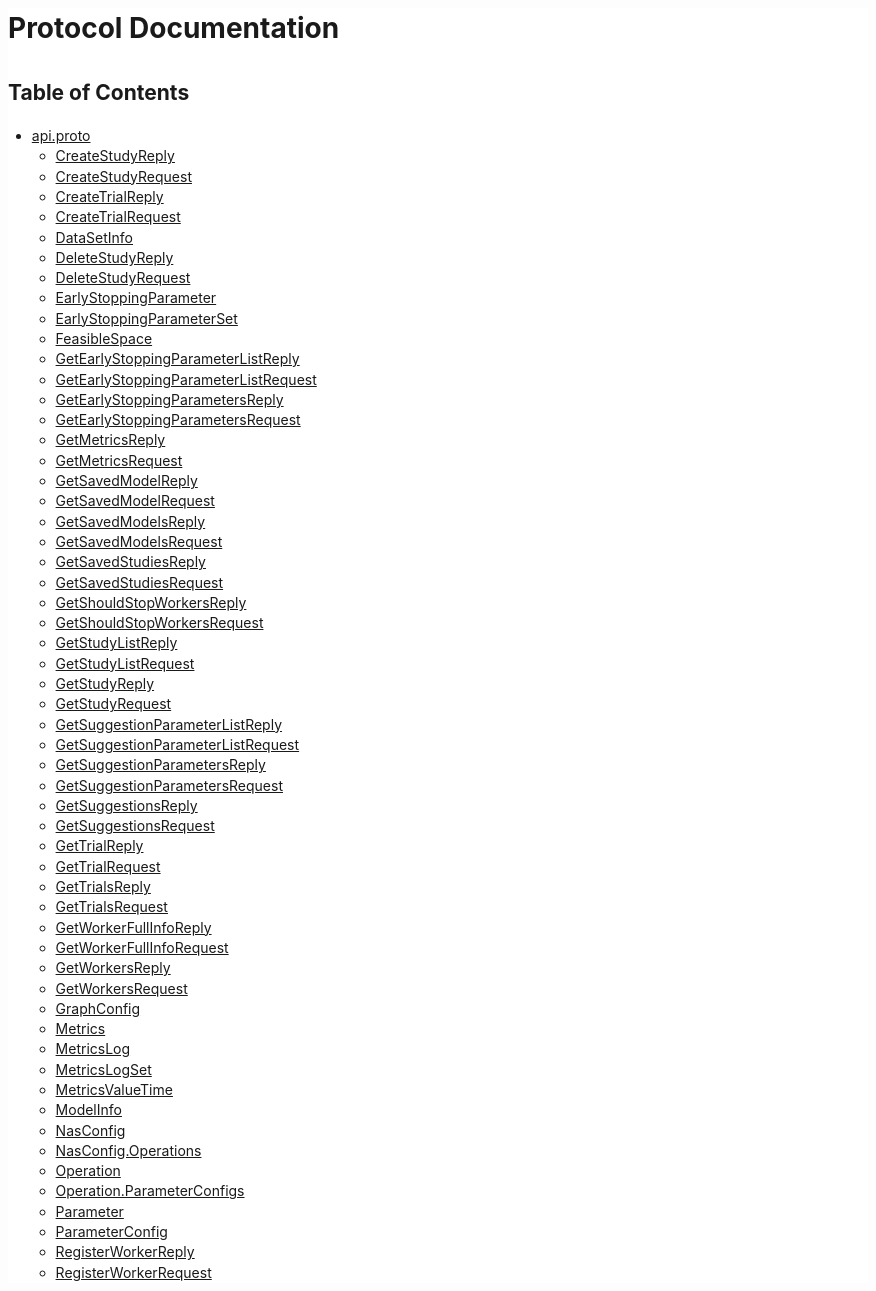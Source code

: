 # Protocol Documentation
<a name="top"/>

## Table of Contents

- [api.proto](#api.proto)
    - [CreateStudyReply](#api.CreateStudyReply)
    - [CreateStudyRequest](#api.CreateStudyRequest)
    - [CreateTrialReply](#api.CreateTrialReply)
    - [CreateTrialRequest](#api.CreateTrialRequest)
    - [DataSetInfo](#api.DataSetInfo)
    - [DeleteStudyReply](#api.DeleteStudyReply)
    - [DeleteStudyRequest](#api.DeleteStudyRequest)
    - [EarlyStoppingParameter](#api.EarlyStoppingParameter)
    - [EarlyStoppingParameterSet](#api.EarlyStoppingParameterSet)
    - [FeasibleSpace](#api.FeasibleSpace)
    - [GetEarlyStoppingParameterListReply](#api.GetEarlyStoppingParameterListReply)
    - [GetEarlyStoppingParameterListRequest](#api.GetEarlyStoppingParameterListRequest)
    - [GetEarlyStoppingParametersReply](#api.GetEarlyStoppingParametersReply)
    - [GetEarlyStoppingParametersRequest](#api.GetEarlyStoppingParametersRequest)
    - [GetMetricsReply](#api.GetMetricsReply)
    - [GetMetricsRequest](#api.GetMetricsRequest)
    - [GetSavedModelReply](#api.GetSavedModelReply)
    - [GetSavedModelRequest](#api.GetSavedModelRequest)
    - [GetSavedModelsReply](#api.GetSavedModelsReply)
    - [GetSavedModelsRequest](#api.GetSavedModelsRequest)
    - [GetSavedStudiesReply](#api.GetSavedStudiesReply)
    - [GetSavedStudiesRequest](#api.GetSavedStudiesRequest)
    - [GetShouldStopWorkersReply](#api.GetShouldStopWorkersReply)
    - [GetShouldStopWorkersRequest](#api.GetShouldStopWorkersRequest)
    - [GetStudyListReply](#api.GetStudyListReply)
    - [GetStudyListRequest](#api.GetStudyListRequest)
    - [GetStudyReply](#api.GetStudyReply)
    - [GetStudyRequest](#api.GetStudyRequest)
    - [GetSuggestionParameterListReply](#api.GetSuggestionParameterListReply)
    - [GetSuggestionParameterListRequest](#api.GetSuggestionParameterListRequest)
    - [GetSuggestionParametersReply](#api.GetSuggestionParametersReply)
    - [GetSuggestionParametersRequest](#api.GetSuggestionParametersRequest)
    - [GetSuggestionsReply](#api.GetSuggestionsReply)
    - [GetSuggestionsRequest](#api.GetSuggestionsRequest)
    - [GetTrialReply](#api.GetTrialReply)
    - [GetTrialRequest](#api.GetTrialRequest)
    - [GetTrialsReply](#api.GetTrialsReply)
    - [GetTrialsRequest](#api.GetTrialsRequest)
    - [GetWorkerFullInfoReply](#api.GetWorkerFullInfoReply)
    - [GetWorkerFullInfoRequest](#api.GetWorkerFullInfoRequest)
    - [GetWorkersReply](#api.GetWorkersReply)
    - [GetWorkersRequest](#api.GetWorkersRequest)
    - [GraphConfig](#api.GraphConfig)
    - [Metrics](#api.Metrics)
    - [MetricsLog](#api.MetricsLog)
    - [MetricsLogSet](#api.MetricsLogSet)
    - [MetricsValueTime](#api.MetricsValueTime)
    - [ModelInfo](#api.ModelInfo)
    - [NasConfig](#api.NasConfig)
    - [NasConfig.Operations](#api.NasConfig.Operations)
    - [Operation](#api.Operation)
    - [Operation.ParameterConfigs](#api.Operation.ParameterConfigs)
    - [Parameter](#api.Parameter)
    - [ParameterConfig](#api.ParameterConfig)
    - [RegisterWorkerReply](#api.RegisterWorkerReply)
    - [RegisterWorkerRequest](#api.RegisterWorkerRequest)